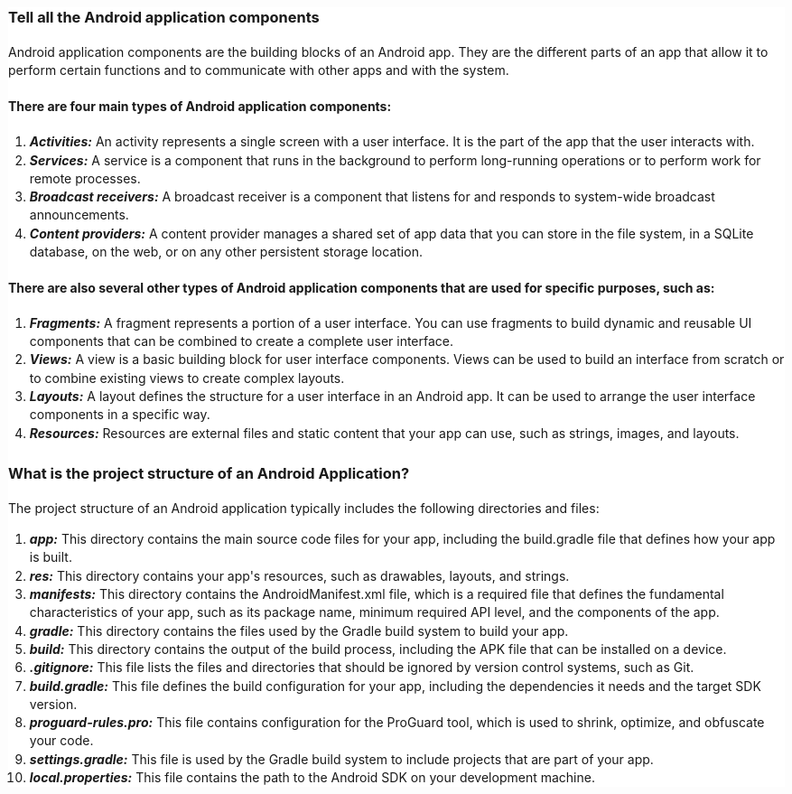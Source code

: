 ### Tell all the Android application components

Android application components are the building blocks of an Android app. 
They are the different parts of an app that allow it to perform certain functions and to communicate with other apps and with the system. 

#### There are four main types of Android application components:

1. **_Activities:_** An activity represents a single screen with a user interface. It is the part of the app that the user interacts with.
2. **_Services:_** A service is a component that runs in the background to perform long-running operations or to perform work for remote processes.
3. **_Broadcast receivers:_** A broadcast receiver is a component that listens for and responds to system-wide broadcast announcements. 
4. **_Content providers:_** A content provider manages a shared set of app data that you can store in the file system, in a SQLite database, 
	on the web, or on any other persistent storage location.

#### There are also several other types of Android application components that are used for specific purposes, such as:

1. **_Fragments:_** A fragment represents a portion of a user interface. You can use fragments to build dynamic and reusable UI components that can be combined to create a complete user interface.
2. **_Views:_** A view is a basic building block for user interface components. Views can be used to build an interface from scratch or to combine existing views to create complex layouts.
3. **_Layouts:_** A layout defines the structure for a user interface in an Android app. It can be used to arrange the user interface components in a specific way.
4. **_Resources:_** Resources are external files and static content that your app can use, such as strings, images, and layouts.


### What is the project structure of an Android Application?

The project structure of an Android application typically includes the following directories and files:
1. **_app:_** This directory contains the main source code files for your app, including the build.gradle file that defines how your app is built.
2. **_res:_** This directory contains your app's resources, such as drawables, layouts, and strings.
3. **_manifests:_** This directory contains the AndroidManifest.xml file, which is a required file that defines the fundamental characteristics of your app, such as its package name, minimum required API level, and the components of the app.
4. **_gradle:_** This directory contains the files used by the Gradle build system to build your app.
5. **_build:_** This directory contains the output of the build process, including the APK file that can be installed on a device.
6. **_.gitignore:_** This file lists the files and directories that should be ignored by version control systems, such as Git.
7. **_build.gradle:_** This file defines the build configuration for your app, including the dependencies it needs and the target SDK version.
8. **_proguard-rules.pro:_** This file contains configuration for the ProGuard tool, which is used to shrink, optimize, and obfuscate your code.
9. **_settings.gradle:_** This file is used by the Gradle build system to include projects that are part of your app.
10. **_local.properties:_** This file contains the path to the Android SDK on your development machine.
